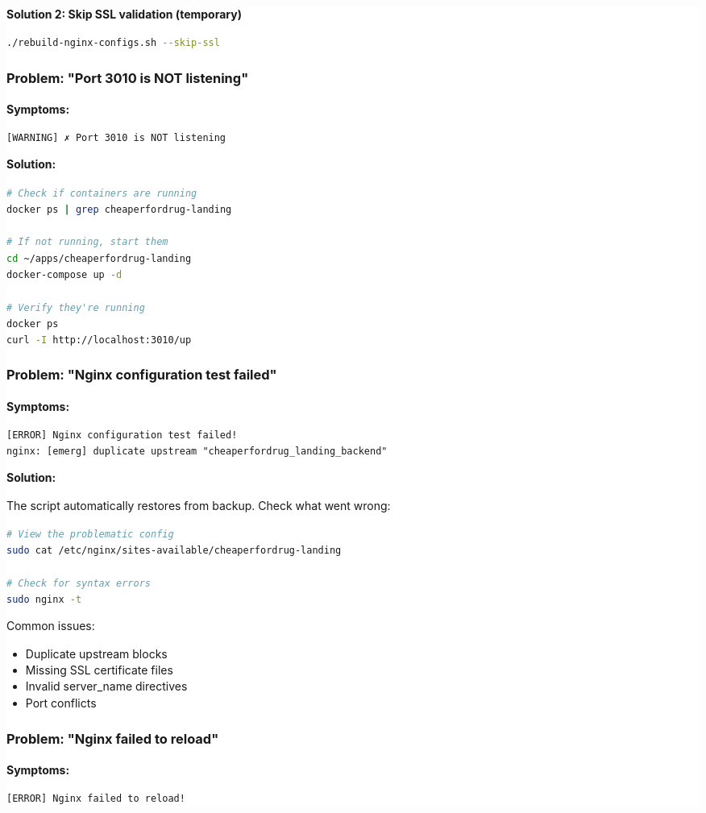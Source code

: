 **Solution 2: Skip SSL validation (temporary)**
```bash
./rebuild-nginx-configs.sh --skip-ssl
```

### Problem: "Port 3010 is NOT listening"

**Symptoms:**
```
[WARNING] ✗ Port 3010 is NOT listening
```

**Solution:**
```bash
# Check if containers are running
docker ps | grep cheaperfordrug-landing

# If not running, start them
cd ~/apps/cheaperfordrug-landing
docker-compose up -d

# Verify they're running
docker ps
curl -I http://localhost:3010/up
```

### Problem: "Nginx configuration test failed"

**Symptoms:**
```
[ERROR] Nginx configuration test failed!
nginx: [emerg] duplicate upstream "cheaperfordrug_landing_backend"
```

**Solution:**

The script automatically restores from backup. Check what went wrong:

```bash
# View the problematic config
sudo cat /etc/nginx/sites-available/cheaperfordrug-landing

# Check for syntax errors
sudo nginx -t
```

Common issues:
- Duplicate upstream blocks
- Missing SSL certificate files
- Invalid server_name directives
- Port conflicts

### Problem: "Nginx failed to reload"

**Symptoms:**
```
[ERROR] Nginx failed to reload!
```
